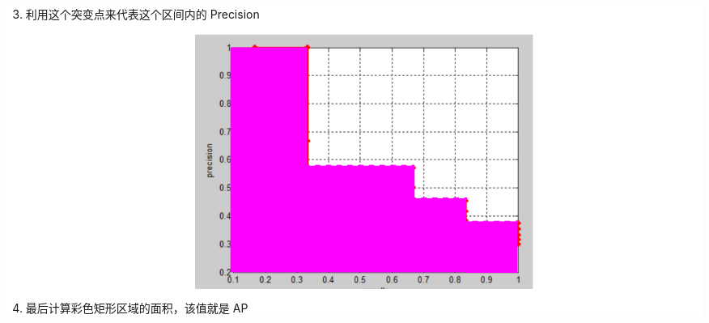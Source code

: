 3. 利用这个突变点来代表这个区间内的 Precision
    <p style="text-align:center;"><img src="../../image/yolo/map_block.png" width="50%" align="middle" /></p>

4. 最后计算彩色矩形区域的面积，该值就是 AP
